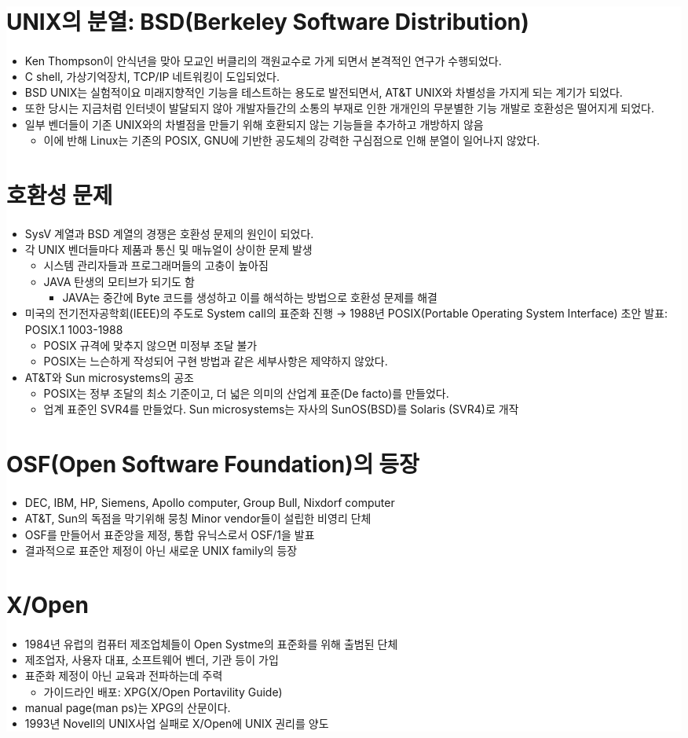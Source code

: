 # UNIX의 분열: BSD(Berkeley Software Distribution)

- Ken Thompson이 안식년을 맞아 모교인 버클리의 객원교수로 가게 되면서 본격적인 연구가 수행되었다.
- C shell, 가상기억장치, TCP/IP 네트워킹이 도입되었다.
- BSD UNIX는 실험적이요 미래지향적인 기능을 테스트하는 용도로 발전되면서, AT&T UNIX와 차별성을 가지게 되는 계기가 되었다.
- 또한 당시는 지금처럼 인터넷이 발달되지 않아 개발자들간의 소통의 부재로 인한 개개인의 무분별한 기능 개발로 호환성은 떨어지게 되었다.
- 일부 벤더들이 기존 UNIX와의 차별점을 만들기 위해 호환되지 않는 기능들을 추가하고 개방하지 않음
    - 이에 반해 Linux는 기존의 POSIX, GNU에 기반한 공도체의 강력한 구심점으로 인해 분열이 일어나지 않았다.

# 호환성 문제

- SysV 계열과 BSD 계열의 경쟁은 호환성 문제의 원인이 되었다.
- 각 UNIX 벤더들마다 제품과 통신 및 매뉴얼이 상이한 문제 발생
    - 시스템 관리자들과 프로그래머들의 고충이 높아짐
    - JAVA 탄생의 모티브가 되기도 함
        - JAVA는 중간에 Byte 코드를 생성하고 이를 해석하는 방법으로 호환성 문제를 해결
- 미국의 전기전자공학회(IEEE)의 주도로 System call의 표준화 진행 → 1988년 POSIX(Portable Operating System Interface) 초안 발표: POSIX.1 1003-1988
    - POSIX 규격에 맞추지 않으면 미정부 조달 불가
    - POSIX는 느슨하게 작성되어 구현 방법과 같은 세부사항은 제약하지 않았다.
- AT&T와 Sun microsystems의 공조
    - POSIX는 정부 조달의 최소 기준이고, 더 넓은 의미의 산업계 표준(De facto)를 만들었다.
    - 업계 표준인 SVR4를 만들었다. Sun microsystems는 자사의 SunOS(BSD)를 Solaris (SVR4)로 개작

# OSF(Open Software Foundation)의 등장

- DEC, IBM, HP, Siemens, Apollo computer, Group Bull, Nixdorf computer
- AT&T, Sun의 독점을 막기위해 뭉칭 Minor vendor들이 설립한 비영리 단체
- OSF를 만들어서 표준앙을 제정, 통합 유닉스로서 OSF/1을 발표
- 결과적으로 표준안 제정이 아닌 새로운 UNIX family의 등장

# X/Open

- 1984년 유럽의 컴퓨터 제조업체들이 Open Systme의 표준화를 위해 출범된 단체
- 제조업자, 사용자 대표, 소프트웨어 벤더, 기관 등이 가입
- 표준화 제정이 아닌 교육과 전파하는데 주력
    - 가이드라인 배포: XPG(X/Open Portavility Guide)
- manual page(man ps)는 XPG의 산문이다.
- 1993년 Novell의 UNIX사업 실패로 X/Open에 UNIX 권리를 양도

